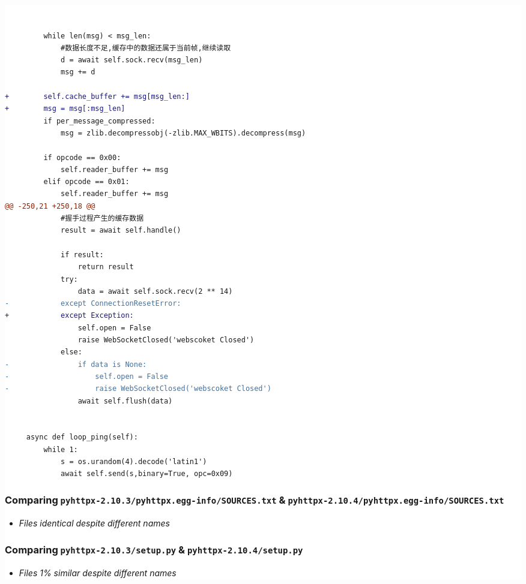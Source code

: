 ```diff
 
 
         while len(msg) < msg_len:
             #数据长度不足,缓存中的数据还属于当前帧,继续读取
             d = await self.sock.recv(msg_len)
             msg += d
 
+        self.cache_buffer += msg[msg_len:]
+        msg = msg[:msg_len]
         if per_message_compressed:
             msg = zlib.decompressobj(-zlib.MAX_WBITS).decompress(msg)
 
         if opcode == 0x00:
             self.reader_buffer += msg
         elif opcode == 0x01:
             self.reader_buffer += msg
@@ -250,21 +250,18 @@
             #握手过程产生的缓存数据
             result = await self.handle()
 
             if result:
                 return result
             try:
                 data = await self.sock.recv(2 ** 14)
-            except ConnectionResetError:
+            except Exception:
                 self.open = False
                 raise WebSocketClosed('webscoket Closed')
             else:
-                if data is None:
-                    self.open = False
-                    raise WebSocketClosed('webscoket Closed')
                 await self.flush(data)
 
 
     async def loop_ping(self):
         while 1:
             s = os.urandom(4).decode('latin1')
             await self.send(s,binary=True, opc=0x09)
```

### Comparing `pyhttpx-2.10.3/pyhttpx.egg-info/SOURCES.txt` & `pyhttpx-2.10.4/pyhttpx.egg-info/SOURCES.txt`

 * *Files identical despite different names*

### Comparing `pyhttpx-2.10.3/setup.py` & `pyhttpx-2.10.4/setup.py`

 * *Files 1% similar despite different names*

